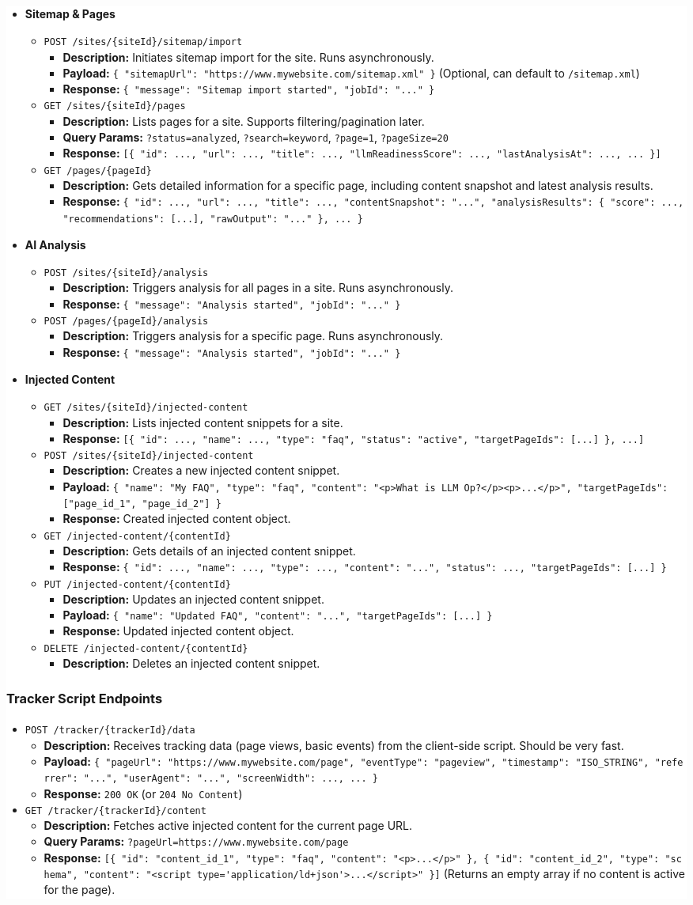 *   **Sitemap & Pages**
    *   `POST /sites/{siteId}/sitemap/import`
        *   **Description:** Initiates sitemap import for the site. Runs asynchronously.
        *   **Payload:** `{ "sitemapUrl": "https://www.mywebsite.com/sitemap.xml" }` (Optional, can default to `/sitemap.xml`)
        *   **Response:** `{ "message": "Sitemap import started", "jobId": "..." }`
    *   `GET /sites/{siteId}/pages`
        *   **Description:** Lists pages for a site. Supports filtering/pagination later.
        *   **Query Params:** `?status=analyzed`, `?search=keyword`, `?page=1`, `?pageSize=20`
        *   **Response:** `[{ "id": ..., "url": ..., "title": ..., "llmReadinessScore": ..., "lastAnalysisAt": ..., ... }]`
    *   `GET /pages/{pageId}`
        *   **Description:** Gets detailed information for a specific page, including content snapshot and latest analysis results.
        *   **Response:** `{ "id": ..., "url": ..., "title": ..., "contentSnapshot": "...", "analysisResults": { "score": ..., "recommendations": [...], "rawOutput": "..." }, ... }`

*   **AI Analysis**
    *   `POST /sites/{siteId}/analysis`
        *   **Description:** Triggers analysis for all pages in a site. Runs asynchronously.
        *   **Response:** `{ "message": "Analysis started", "jobId": "..." }`
    *   `POST /pages/{pageId}/analysis`
        *   **Description:** Triggers analysis for a specific page. Runs asynchronously.
        *   **Response:** `{ "message": "Analysis started", "jobId": "..." }`

*   **Injected Content**
    *   `GET /sites/{siteId}/injected-content`
        *   **Description:** Lists injected content snippets for a site.
        *   **Response:** `[{ "id": ..., "name": ..., "type": "faq", "status": "active", "targetPageIds": [...] }, ...]`
    *   `POST /sites/{siteId}/injected-content`
        *   **Description:** Creates a new injected content snippet.
        *   **Payload:** `{ "name": "My FAQ", "type": "faq", "content": "<p>What is LLM Op?</p><p>...</p>", "targetPageIds": ["page_id_1", "page_id_2"] }`
        *   **Response:** Created injected content object.
    *   `GET /injected-content/{contentId}`
        *   **Description:** Gets details of an injected content snippet.
        *   **Response:** `{ "id": ..., "name": ..., "type": ..., "content": "...", "status": ..., "targetPageIds": [...] }`
    *   `PUT /injected-content/{contentId}`
        *   **Description:** Updates an injected content snippet.
        *   **Payload:** `{ "name": "Updated FAQ", "content": "...", "targetPageIds": [...] }`
        *   **Response:** Updated injected content object.
    *   `DELETE /injected-content/{contentId}`
        *   **Description:** Deletes an injected content snippet.

### Tracker Script Endpoints

*   `POST /tracker/{trackerId}/data`
    *   **Description:** Receives tracking data (page views, basic events) from the client-side script. Should be very fast.
    *   **Payload:** `{ "pageUrl": "https://www.mywebsite.com/page", "eventType": "pageview", "timestamp": "ISO_STRING", "referrer": "...", "userAgent": "...", "screenWidth": ..., ... }`
    *   **Response:** `200 OK` (or `204 No Content`)
*   `GET /tracker/{trackerId}/content`
    *   **Description:** Fetches active injected content for the current page URL.
    *   **Query Params:** `?pageUrl=https://www.mywebsite.com/page`
    *   **Response:** `[{ "id": "content_id_1", "type": "faq", "content": "<p>...</p>" }, { "id": "content_id_2", "type": "schema", "content": "<script type='application/ld+json'>...</script>" }]` (Returns an empty array if no content is active for the page).
